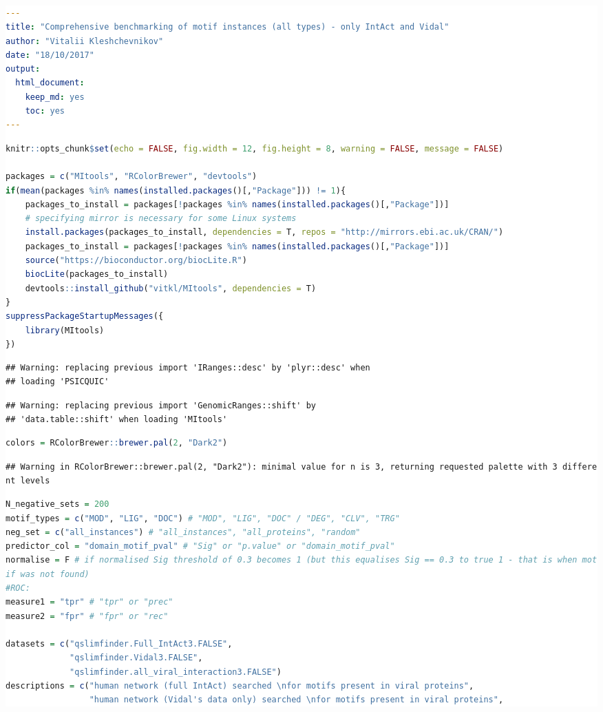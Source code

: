 ```yaml
---
title: "Comprehensive benchmarking of motif instances (all types) - only IntAct and Vidal"
author: "Vitalii Kleshchevnikov"
date: "18/10/2017"
output: 
  html_document: 
    keep_md: yes
    toc: yes
---
```



```r
knitr::opts_chunk$set(echo = FALSE, fig.width = 12, fig.height = 8, warning = FALSE, message = FALSE)

packages = c("MItools", "RColorBrewer", "devtools")
if(mean(packages %in% names(installed.packages()[,"Package"])) != 1){
    packages_to_install = packages[!packages %in% names(installed.packages()[,"Package"])]
    # specifying mirror is necessary for some Linux systems
    install.packages(packages_to_install, dependencies = T, repos = "http://mirrors.ebi.ac.uk/CRAN/")
    packages_to_install = packages[!packages %in% names(installed.packages()[,"Package"])]
    source("https://bioconductor.org/biocLite.R")
    biocLite(packages_to_install)
    devtools::install_github("vitkl/MItools", dependencies = T)
}
suppressPackageStartupMessages({
    library(MItools)
})
```

```
## Warning: replacing previous import 'IRanges::desc' by 'plyr::desc' when
## loading 'PSICQUIC'
```

```
## Warning: replacing previous import 'GenomicRanges::shift' by
## 'data.table::shift' when loading 'MItools'
```

```r
colors = RColorBrewer::brewer.pal(2, "Dark2")
```

```
## Warning in RColorBrewer::brewer.pal(2, "Dark2"): minimal value for n is 3, returning requested palette with 3 different levels
```

```r
N_negative_sets = 200
motif_types = c("MOD", "LIG", "DOC") # "MOD", "LIG", "DOC" / "DEG", "CLV", "TRG"
neg_set = c("all_instances") # "all_instances", "all_proteins", "random"
predictor_col = "domain_motif_pval" # "Sig" or "p.value" or "domain_motif_pval"
normalise = F # if normalised Sig threshold of 0.3 becomes 1 (but this equalises Sig == 0.3 to true 1 - that is when motif was not found)
#ROC:
measure1 = "tpr" # "tpr" or "prec"
measure2 = "fpr" # "fpr" or "rec"

datasets = c("qslimfinder.Full_IntAct3.FALSE",
             "qslimfinder.Vidal3.FALSE",
             "qslimfinder.all_viral_interaction3.FALSE")
descriptions = c("human network (full IntAct) searched \nfor motifs present in viral proteins",
                 "human network (Vidal's data only) searched \nfor motifs present in viral proteins",
```